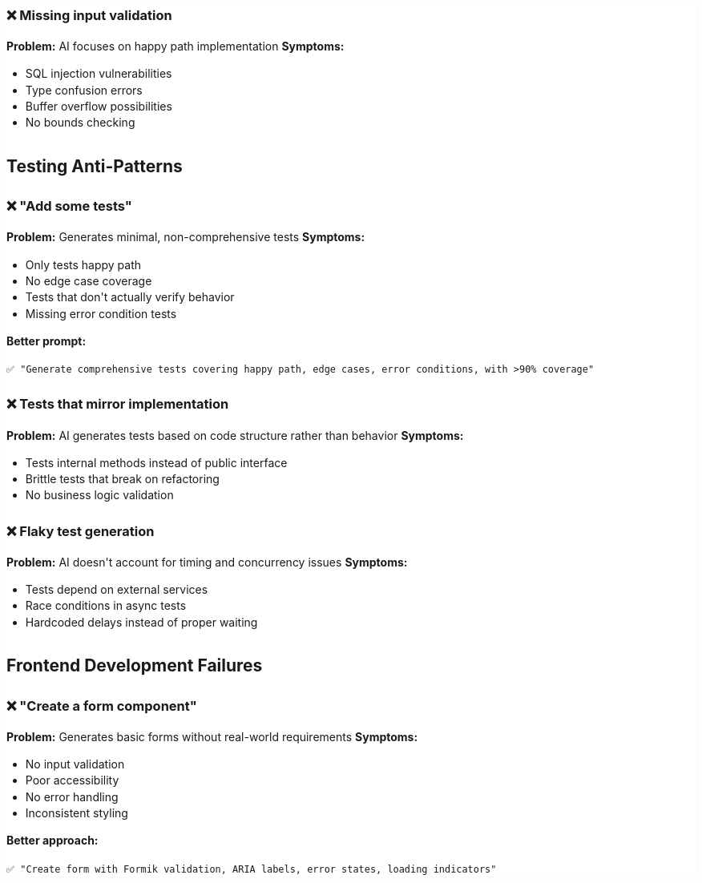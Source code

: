 ### ❌ Missing input validation
**Problem:** AI focuses on happy path implementation
**Symptoms:**
- SQL injection vulnerabilities
- Type confusion errors
- Buffer overflow possibilities
- No bounds checking

## Testing Anti-Patterns

### ❌ "Add some tests"
**Problem:** Generates minimal, non-comprehensive tests
**Symptoms:**
- Only tests happy path
- No edge case coverage
- Tests that don't actually verify behavior
- Missing error condition tests

**Better prompt:**
```
✅ "Generate comprehensive tests covering happy path, edge cases, error conditions, with >90% coverage"
```

### ❌ Tests that mirror implementation
**Problem:** AI generates tests based on code structure rather than behavior
**Symptoms:**
- Tests internal methods instead of public interface
- Brittle tests that break on refactoring
- No business logic validation

### ❌ Flaky test generation
**Problem:** AI doesn't account for timing and concurrency issues
**Symptoms:**
- Tests depend on external services
- Race conditions in async tests
- Hardcoded delays instead of proper waiting

## Frontend Development Failures

### ❌ "Create a form component"
**Problem:** Generates basic forms without real-world requirements
**Symptoms:**
- No input validation
- Poor accessibility
- No error handling
- Inconsistent styling

**Better approach:**
```
✅ "Create form with Formik validation, ARIA labels, error states, loading indicators"
```
